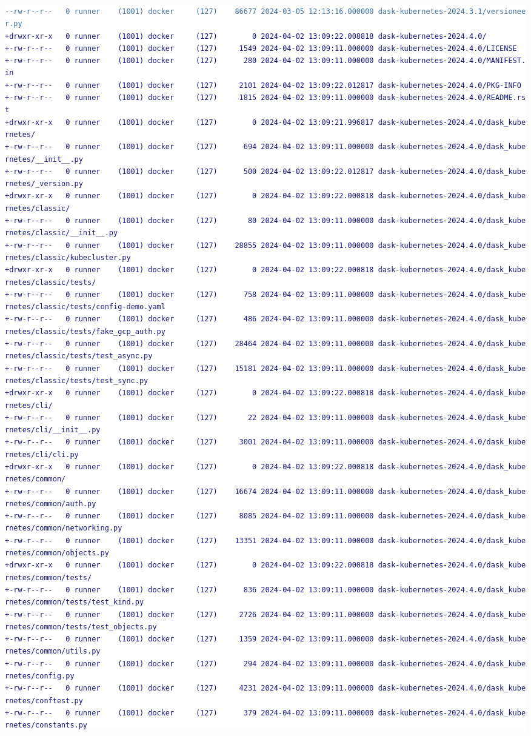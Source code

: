 ```diff
--rw-r--r--   0 runner    (1001) docker     (127)    86677 2024-03-05 12:13:16.000000 dask-kubernetes-2024.3.1/versioneer.py
+drwxr-xr-x   0 runner    (1001) docker     (127)        0 2024-04-02 13:09:22.008818 dask-kubernetes-2024.4.0/
+-rw-r--r--   0 runner    (1001) docker     (127)     1549 2024-04-02 13:09:11.000000 dask-kubernetes-2024.4.0/LICENSE
+-rw-r--r--   0 runner    (1001) docker     (127)      280 2024-04-02 13:09:11.000000 dask-kubernetes-2024.4.0/MANIFEST.in
+-rw-r--r--   0 runner    (1001) docker     (127)     2101 2024-04-02 13:09:22.012817 dask-kubernetes-2024.4.0/PKG-INFO
+-rw-r--r--   0 runner    (1001) docker     (127)     1815 2024-04-02 13:09:11.000000 dask-kubernetes-2024.4.0/README.rst
+drwxr-xr-x   0 runner    (1001) docker     (127)        0 2024-04-02 13:09:21.996817 dask-kubernetes-2024.4.0/dask_kubernetes/
+-rw-r--r--   0 runner    (1001) docker     (127)      694 2024-04-02 13:09:11.000000 dask-kubernetes-2024.4.0/dask_kubernetes/__init__.py
+-rw-r--r--   0 runner    (1001) docker     (127)      500 2024-04-02 13:09:22.012817 dask-kubernetes-2024.4.0/dask_kubernetes/_version.py
+drwxr-xr-x   0 runner    (1001) docker     (127)        0 2024-04-02 13:09:22.000818 dask-kubernetes-2024.4.0/dask_kubernetes/classic/
+-rw-r--r--   0 runner    (1001) docker     (127)       80 2024-04-02 13:09:11.000000 dask-kubernetes-2024.4.0/dask_kubernetes/classic/__init__.py
+-rw-r--r--   0 runner    (1001) docker     (127)    28855 2024-04-02 13:09:11.000000 dask-kubernetes-2024.4.0/dask_kubernetes/classic/kubecluster.py
+drwxr-xr-x   0 runner    (1001) docker     (127)        0 2024-04-02 13:09:22.000818 dask-kubernetes-2024.4.0/dask_kubernetes/classic/tests/
+-rw-r--r--   0 runner    (1001) docker     (127)      758 2024-04-02 13:09:11.000000 dask-kubernetes-2024.4.0/dask_kubernetes/classic/tests/config-demo.yaml
+-rw-r--r--   0 runner    (1001) docker     (127)      486 2024-04-02 13:09:11.000000 dask-kubernetes-2024.4.0/dask_kubernetes/classic/tests/fake_gcp_auth.py
+-rw-r--r--   0 runner    (1001) docker     (127)    28464 2024-04-02 13:09:11.000000 dask-kubernetes-2024.4.0/dask_kubernetes/classic/tests/test_async.py
+-rw-r--r--   0 runner    (1001) docker     (127)    15181 2024-04-02 13:09:11.000000 dask-kubernetes-2024.4.0/dask_kubernetes/classic/tests/test_sync.py
+drwxr-xr-x   0 runner    (1001) docker     (127)        0 2024-04-02 13:09:22.000818 dask-kubernetes-2024.4.0/dask_kubernetes/cli/
+-rw-r--r--   0 runner    (1001) docker     (127)       22 2024-04-02 13:09:11.000000 dask-kubernetes-2024.4.0/dask_kubernetes/cli/__init__.py
+-rw-r--r--   0 runner    (1001) docker     (127)     3001 2024-04-02 13:09:11.000000 dask-kubernetes-2024.4.0/dask_kubernetes/cli/cli.py
+drwxr-xr-x   0 runner    (1001) docker     (127)        0 2024-04-02 13:09:22.000818 dask-kubernetes-2024.4.0/dask_kubernetes/common/
+-rw-r--r--   0 runner    (1001) docker     (127)    16674 2024-04-02 13:09:11.000000 dask-kubernetes-2024.4.0/dask_kubernetes/common/auth.py
+-rw-r--r--   0 runner    (1001) docker     (127)     8085 2024-04-02 13:09:11.000000 dask-kubernetes-2024.4.0/dask_kubernetes/common/networking.py
+-rw-r--r--   0 runner    (1001) docker     (127)    13351 2024-04-02 13:09:11.000000 dask-kubernetes-2024.4.0/dask_kubernetes/common/objects.py
+drwxr-xr-x   0 runner    (1001) docker     (127)        0 2024-04-02 13:09:22.000818 dask-kubernetes-2024.4.0/dask_kubernetes/common/tests/
+-rw-r--r--   0 runner    (1001) docker     (127)      836 2024-04-02 13:09:11.000000 dask-kubernetes-2024.4.0/dask_kubernetes/common/tests/test_kind.py
+-rw-r--r--   0 runner    (1001) docker     (127)     2726 2024-04-02 13:09:11.000000 dask-kubernetes-2024.4.0/dask_kubernetes/common/tests/test_objects.py
+-rw-r--r--   0 runner    (1001) docker     (127)     1359 2024-04-02 13:09:11.000000 dask-kubernetes-2024.4.0/dask_kubernetes/common/utils.py
+-rw-r--r--   0 runner    (1001) docker     (127)      294 2024-04-02 13:09:11.000000 dask-kubernetes-2024.4.0/dask_kubernetes/config.py
+-rw-r--r--   0 runner    (1001) docker     (127)     4231 2024-04-02 13:09:11.000000 dask-kubernetes-2024.4.0/dask_kubernetes/conftest.py
+-rw-r--r--   0 runner    (1001) docker     (127)      379 2024-04-02 13:09:11.000000 dask-kubernetes-2024.4.0/dask_kubernetes/constants.py
```